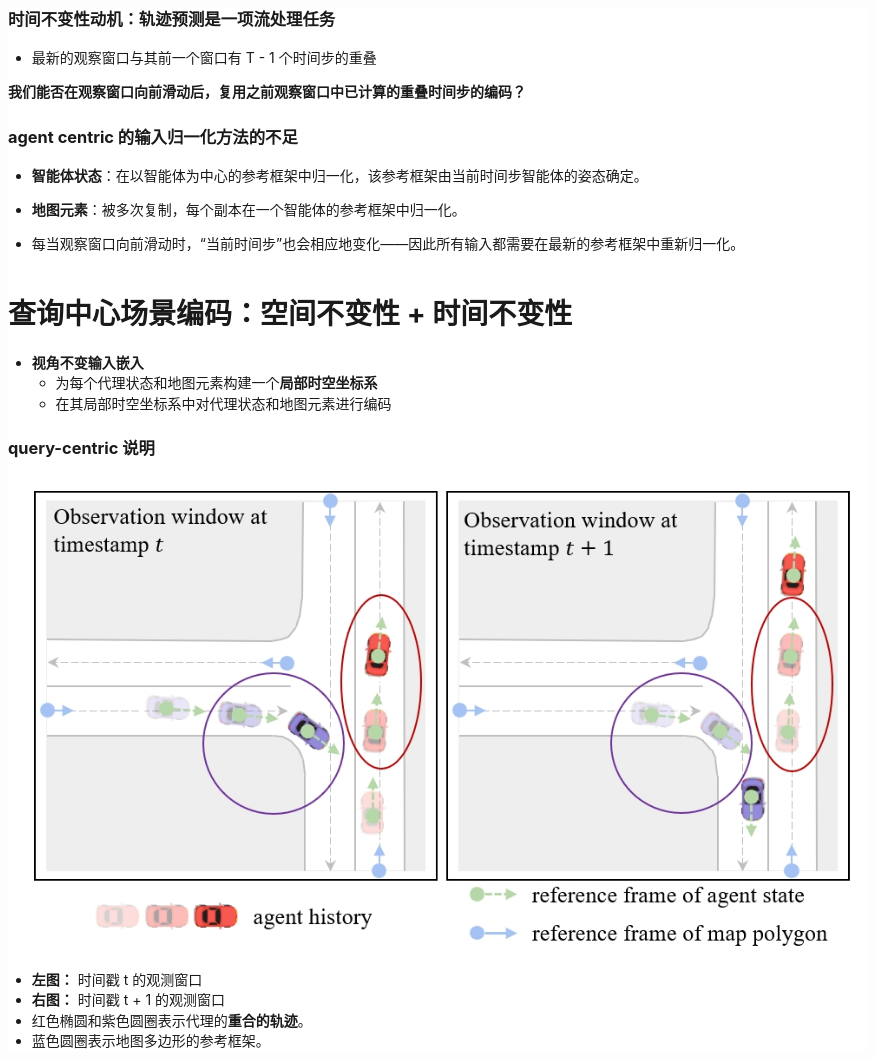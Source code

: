 ### 时间不变性动机：轨迹预测是一项流处理任务

- 最新的观察窗口与其前一个窗口有 T - 1 个时间步的重叠

 **我们能否在观察窗口向前滑动后，复用之前观察窗口中已计算的重叠时间步的编码？**

### agent centric 的输入归一化方法的不足

- **智能体状态**：在以智能体为中心的参考框架中归一化，该参考框架由当前时间步智能体的姿态确定。
  
- **地图元素**：被多次复制，每个副本在一个智能体的参考框架中归一化。

- 每当观察窗口向前滑动时，“当前时间步”也会相应地变化——因此所有输入都需要在最新的参考框架中重新归一化。

# 查询中心场景编码：空间不变性 + 时间不变性

- **视角不变输入嵌入**
  - 为每个代理状态和地图元素构建一个**局部时空坐标系**
  - 在其局部时空坐标系中对代理状态和地图元素进行编码

### query-centric 说明

![qc](./pic/qcnext/query_centric.png)

- **左图：** 时间戳 t 的观测窗口
- **右图：** 时间戳 t + 1 的观测窗口
- 红色椭圆和紫色圆圈表示代理的**重合的轨迹**。
- 蓝色圆圈表示地图多边形的参考框架。
